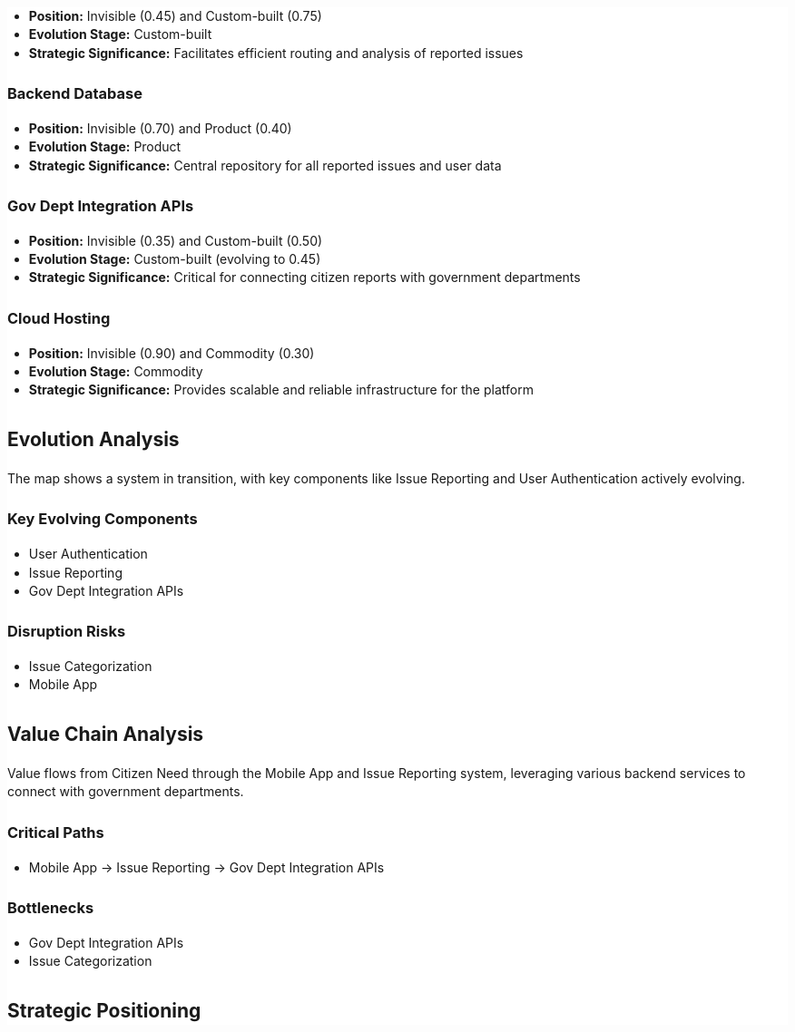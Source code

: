 - **Position:** Invisible (0.45) and Custom-built (0.75)
- **Evolution Stage:** Custom-built
- **Strategic Significance:** Facilitates efficient routing and analysis of reported issues

### Backend Database

- **Position:** Invisible (0.70) and Product (0.40)
- **Evolution Stage:** Product
- **Strategic Significance:** Central repository for all reported issues and user data

### Gov Dept Integration APIs

- **Position:** Invisible (0.35) and Custom-built (0.50)
- **Evolution Stage:** Custom-built (evolving to 0.45)
- **Strategic Significance:** Critical for connecting citizen reports with government departments

### Cloud Hosting

- **Position:** Invisible (0.90) and Commodity (0.30)
- **Evolution Stage:** Commodity
- **Strategic Significance:** Provides scalable and reliable infrastructure for the platform

## Evolution Analysis

The map shows a system in transition, with key components like Issue Reporting and User Authentication actively evolving.

### Key Evolving Components
- User Authentication
- Issue Reporting
- Gov Dept Integration APIs

### Disruption Risks
- Issue Categorization
- Mobile App

## Value Chain Analysis

Value flows from Citizen Need through the Mobile App and Issue Reporting system, leveraging various backend services to connect with government departments.

### Critical Paths
- Mobile App -> Issue Reporting -> Gov Dept Integration APIs

### Bottlenecks
- Gov Dept Integration APIs
- Issue Categorization

## Strategic Positioning
